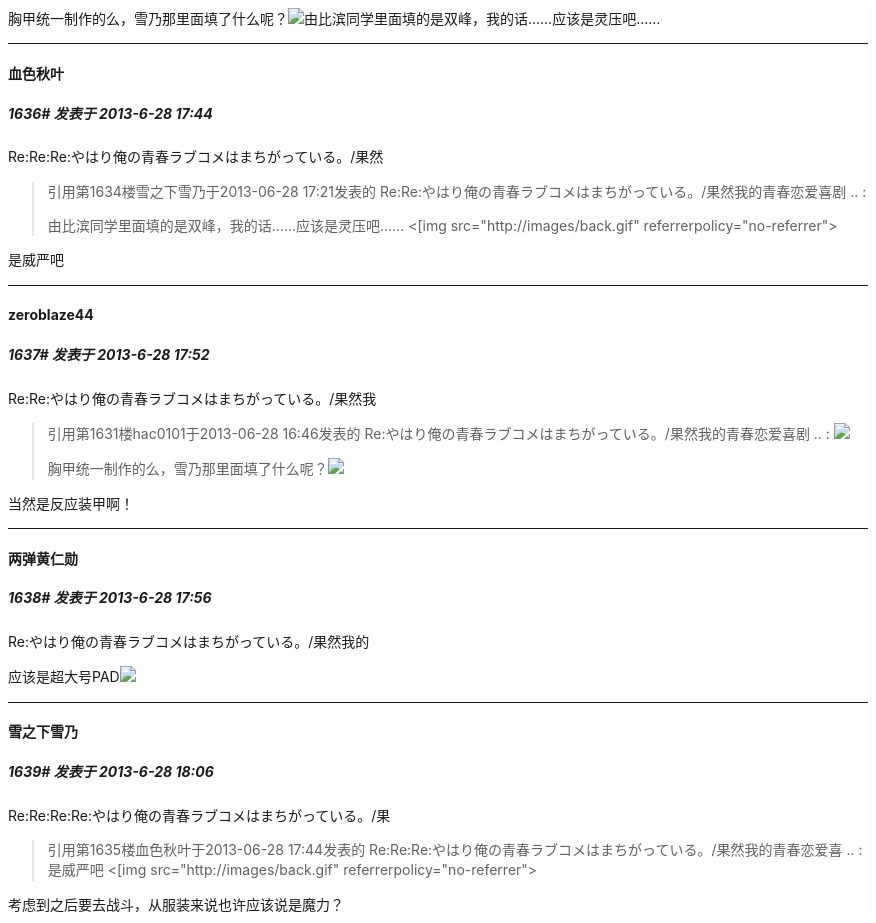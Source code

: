 胸甲统一制作的么，雪乃那里面填了什么呢？<img src="https://static.saraba1st.com/image/smiley/face/119.gif" referrerpolicy="no-referrer"></blockquote>由比滨同学里面填的是双峰，我的话……应该是灵压吧……







-----

####  血色秋叶  
##### 1636#       发表于 2013-6-28 17:44

Re:Re:Re:やはり俺の青春ラブコメはまちがっている。/果然


<blockquote>引用第1634楼雪之下雪乃于2013-06-28 17:21发表的 Re:Re:やはり俺の青春ラブコメはまちがっている。/果然我的青春恋爱喜剧 .. :

由比滨同学里面填的是双峰，我的话……应该是灵压吧…… <[img src="http://images/back.gif" referrerpolicy="no-referrer"></blockquote>
是威严吧







-----

####  zeroblaze44  
##### 1637#       发表于 2013-6-28 17:52

Re:Re:やはり俺の青春ラブコメはまちがっている。/果然我


<blockquote>引用第1631楼hac0101于2013-06-28 16:46发表的 Re:やはり俺の青春ラブコメはまちがっている。/果然我的青春恋爱喜剧 .. :
<img src="http://hac0101.net/temp/temp0217.jpg" referrerpolicy="no-referrer">

胸甲统一制作的么，雪乃那里面填了什么呢？<img src="https://static.saraba1st.com/image/smiley/face/119.gif" referrerpolicy="no-referrer"></blockquote>
当然是反应装甲啊！







-----

####  两弹黄仁勋  
##### 1638#       发表于 2013-6-28 17:56

Re:やはり俺の青春ラブコメはまちがっている。/果然我的



应该是超大号PAD<img src="https://static.saraba1st.com/image/smiley/face/34.gif" referrerpolicy="no-referrer">







-----

####  雪之下雪乃  
##### 1639#       发表于 2013-6-28 18:06

Re:Re:Re:Re:やはり俺の青春ラブコメはまちがっている。/果


<blockquote>引用第1635楼血色秋叶于2013-06-28 17:44发表的 Re:Re:Re:やはり俺の青春ラブコメはまちがっている。/果然我的青春恋爱喜 .. :
是威严吧
<[img src="http://images/back.gif" referrerpolicy="no-referrer"></blockquote>考虑到之后要去战斗，从服装来说也许应该说是魔力？
